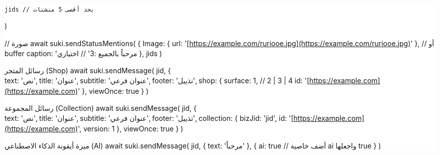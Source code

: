     jids // بحد أقصى 5 منشنات
)

// صورة
await suki.sendStatusMentions(
    {
      Image: { url: '[https://example.com/ruriooe.jpg](https://example.com/ruriooe.jpg)' }, // أو buffer
      caption: 'مرحباً بالجميع :3' // اختياري
    }, 
    jids
)

رسائل المتجر (Shop)
await suki.sendMessage(
    jid, 
    {      
       text: 'نص',
       title: 'عنوان', 
       subtitle: 'عنوان فرعي', 
       footer: 'تذييل',
       shop: {
          surface: 1, // 2 | 3 | 4
          id: '[https://example.com](https://example.com)'
       }, 
       viewOnce: true
    }
)

رسائل المجموعة (Collection)
await suki.sendMessage(
    jid, 
    {      
       text: 'نص',
       title: 'عنوان', 
       subtitle: 'عنوان فرعي', 
       footer: 'تذييل',
       collection: {
          bizJid: 'jid', 
          id: '[https://example.com](https://example.com)', 
          version: 1
       }, 
       viewOnce: true
    }
)

ميزة أيقونة الذكاء الاصطناعي (AI)
await suki.sendMessage(
    jid,
    {
        text: 'مرحباً'
    }, {
    ai: true // أضف خاصية ai واجعلها true
    }
)
